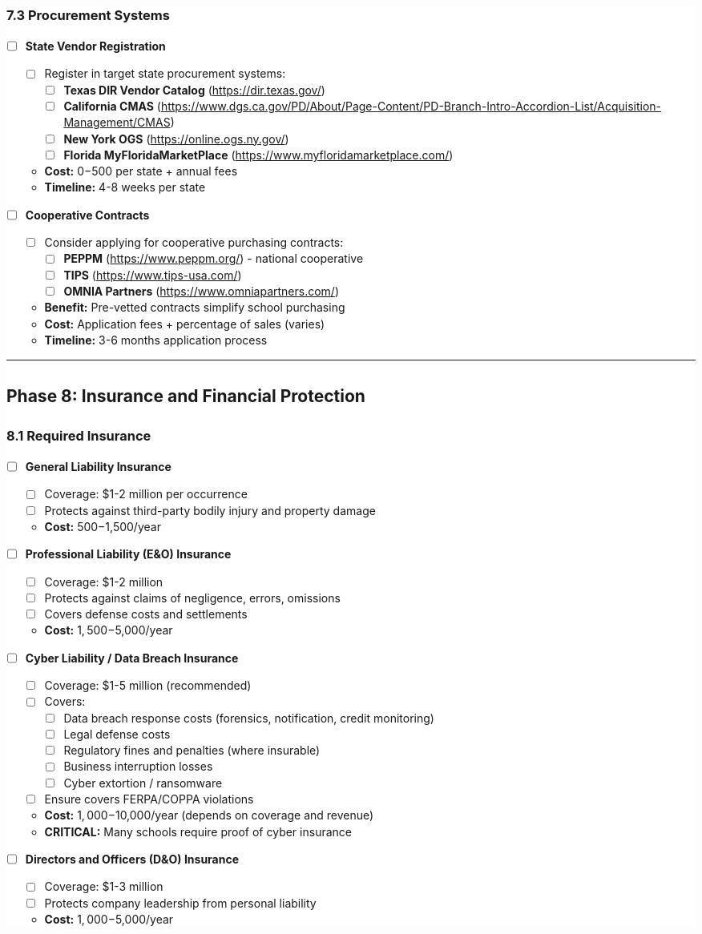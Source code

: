 ### 7.3 Procurement Systems

- [ ] **State Vendor Registration**
  - [ ] Register in target state procurement systems:
    - [ ] **Texas DIR Vendor Catalog** (https://dir.texas.gov/)
    - [ ] **California CMAS** (https://www.dgs.ca.gov/PD/About/Page-Content/PD-Branch-Intro-Accordion-List/Acquisition-Management/CMAS)
    - [ ] **New York OGS** (https://online.ogs.ny.gov/)
    - [ ] **Florida MyFloridaMarketPlace** (https://www.myfloridamarketplace.com/)
  - **Cost:** $0-$500 per state + annual fees
  - **Timeline:** 4-8 weeks per state

- [ ] **Cooperative Contracts**
  - [ ] Consider applying for cooperative purchasing contracts:
    - [ ] **PEPPM** (https://www.peppm.org/) - national cooperative
    - [ ] **TIPS** (https://www.tips-usa.com/)
    - [ ] **OMNIA Partners** (https://www.omniapartners.com/)
  - **Benefit:** Pre-vetted contracts simplify school purchasing
  - **Cost:** Application fees + percentage of sales (varies)
  - **Timeline:** 3-6 months application process

---

## Phase 8: Insurance and Financial Protection

### 8.1 Required Insurance

- [ ] **General Liability Insurance**
  - [ ] Coverage: $1-2 million per occurrence
  - [ ] Protects against third-party bodily injury and property damage
  - **Cost:** $500-$1,500/year

- [ ] **Professional Liability (E&O) Insurance**
  - [ ] Coverage: $1-2 million
  - [ ] Protects against claims of negligence, errors, omissions
  - [ ] Covers defense costs and settlements
  - **Cost:** $1,500-$5,000/year

- [ ] **Cyber Liability / Data Breach Insurance**
  - [ ] Coverage: $1-5 million (recommended)
  - [ ] Covers:
    - [ ] Data breach response costs (forensics, notification, credit monitoring)
    - [ ] Legal defense costs
    - [ ] Regulatory fines and penalties (where insurable)
    - [ ] Business interruption losses
    - [ ] Cyber extortion / ransomware
  - [ ] Ensure covers FERPA/COPPA violations
  - **Cost:** $1,000-$10,000/year (depends on coverage and revenue)
  - **CRITICAL:** Many schools require proof of cyber insurance

- [ ] **Directors and Officers (D&O) Insurance**
  - [ ] Coverage: $1-3 million
  - [ ] Protects company leadership from personal liability
  - **Cost:** $1,000-$5,000/year
